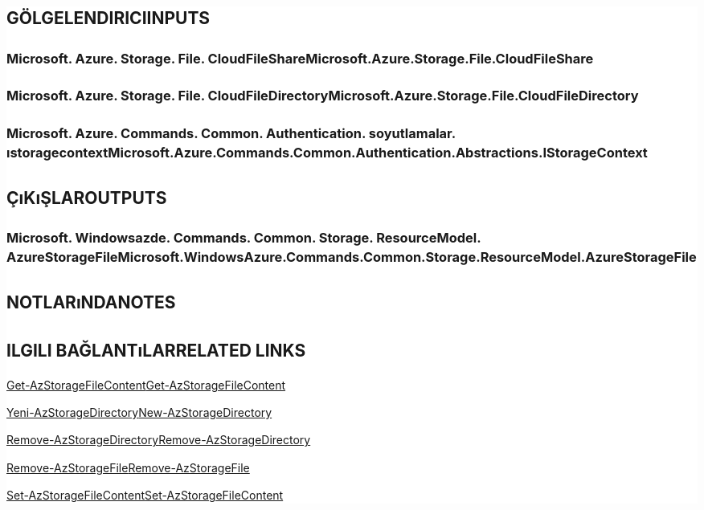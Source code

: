 ## <span data-ttu-id="e6835-160">GÖLGELENDIRICI</span><span class="sxs-lookup"><span data-stu-id="e6835-160">INPUTS</span></span>

### <span data-ttu-id="e6835-161">Microsoft. Azure. Storage. File. CloudFileShare</span><span class="sxs-lookup"><span data-stu-id="e6835-161">Microsoft.Azure.Storage.File.CloudFileShare</span></span>

### <span data-ttu-id="e6835-162">Microsoft. Azure. Storage. File. CloudFileDirectory</span><span class="sxs-lookup"><span data-stu-id="e6835-162">Microsoft.Azure.Storage.File.CloudFileDirectory</span></span>

### <span data-ttu-id="e6835-163">Microsoft. Azure. Commands. Common. Authentication. soyutlamalar. ıstoragecontext</span><span class="sxs-lookup"><span data-stu-id="e6835-163">Microsoft.Azure.Commands.Common.Authentication.Abstractions.IStorageContext</span></span>

## <span data-ttu-id="e6835-164">ÇıKıŞLAR</span><span class="sxs-lookup"><span data-stu-id="e6835-164">OUTPUTS</span></span>

### <span data-ttu-id="e6835-165">Microsoft. Windowsazde. Commands. Common. Storage. ResourceModel. AzureStorageFile</span><span class="sxs-lookup"><span data-stu-id="e6835-165">Microsoft.WindowsAzure.Commands.Common.Storage.ResourceModel.AzureStorageFile</span></span>

## <span data-ttu-id="e6835-166">NOTLARıNDA</span><span class="sxs-lookup"><span data-stu-id="e6835-166">NOTES</span></span>

## <span data-ttu-id="e6835-167">ILGILI BAĞLANTıLAR</span><span class="sxs-lookup"><span data-stu-id="e6835-167">RELATED LINKS</span></span>

[<span data-ttu-id="e6835-168">Get-AzStorageFileContent</span><span class="sxs-lookup"><span data-stu-id="e6835-168">Get-AzStorageFileContent</span></span>](./Get-AzStorageFileContent.md)

[<span data-ttu-id="e6835-169">Yeni-AzStorageDirectory</span><span class="sxs-lookup"><span data-stu-id="e6835-169">New-AzStorageDirectory</span></span>](./New-AzStorageDirectory.md)

[<span data-ttu-id="e6835-170">Remove-AzStorageDirectory</span><span class="sxs-lookup"><span data-stu-id="e6835-170">Remove-AzStorageDirectory</span></span>](./Remove-AzStorageDirectory.md)

[<span data-ttu-id="e6835-171">Remove-AzStorageFile</span><span class="sxs-lookup"><span data-stu-id="e6835-171">Remove-AzStorageFile</span></span>](./Remove-AzStorageFile.md)

[<span data-ttu-id="e6835-172">Set-AzStorageFileContent</span><span class="sxs-lookup"><span data-stu-id="e6835-172">Set-AzStorageFileContent</span></span>](./Set-AzStorageFileContent.md)


